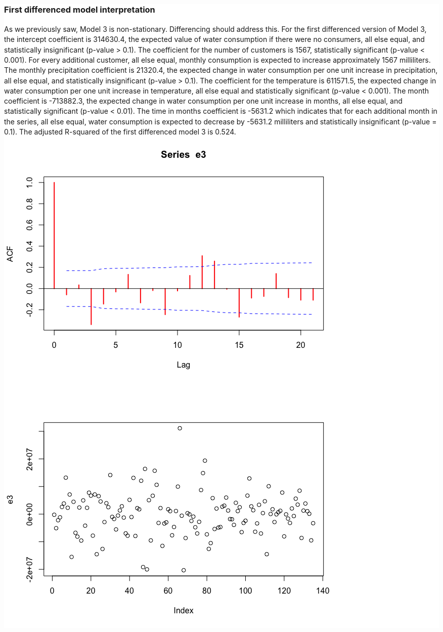 ### First differenced model interpretation

As we previously saw, Model 3 is non-stationary. Differencing should address this. For the first differenced version of Model 3, the intercept coefficient is 314630.4, the expected value of water consumption if there were no consumers, all else equal, and statistically insignificant (p-value &gt; 0.1). The coefficient for the number of customers is 1567, statistically significant (p-value &lt; 0.001). For every additional customer, all else equal, monthly consumption is expected to increase approximately 1567 milliliters. The monthly precipitation coefficient is 21320.4, the expected change in water consumption per one unit increase in precipitation, all else equal, and statistically insignificant (p-value &gt; 0.1). The coefficient for the temperature is 611571.5, the expected change in water consumption per one unit increase in temperature, all else equal and statistically significant (p-value &lt; 0.001). The month coefficient is -713882.3, the expected change in water consumption per one unit increase in months, all else equal, and statistically significant (p-value &lt; 0.01). The time in months coefficient is -5631.2 which indicates that for each additional month in the series, all else equal, water consumption is expected to decrease by -5631.2 milliliters and statistically insignificant (p-value = 0.1). The adjusted R-squared of the first differenced model 3 is 0.524. ![](Time-Series---Res.-Water-Consumption_files/figure-markdown_github/unnamed-chunk-29-1.png)![](Time-Series---Res.-Water-Consumption_files/figure-markdown_github/unnamed-chunk-29-2.png)
